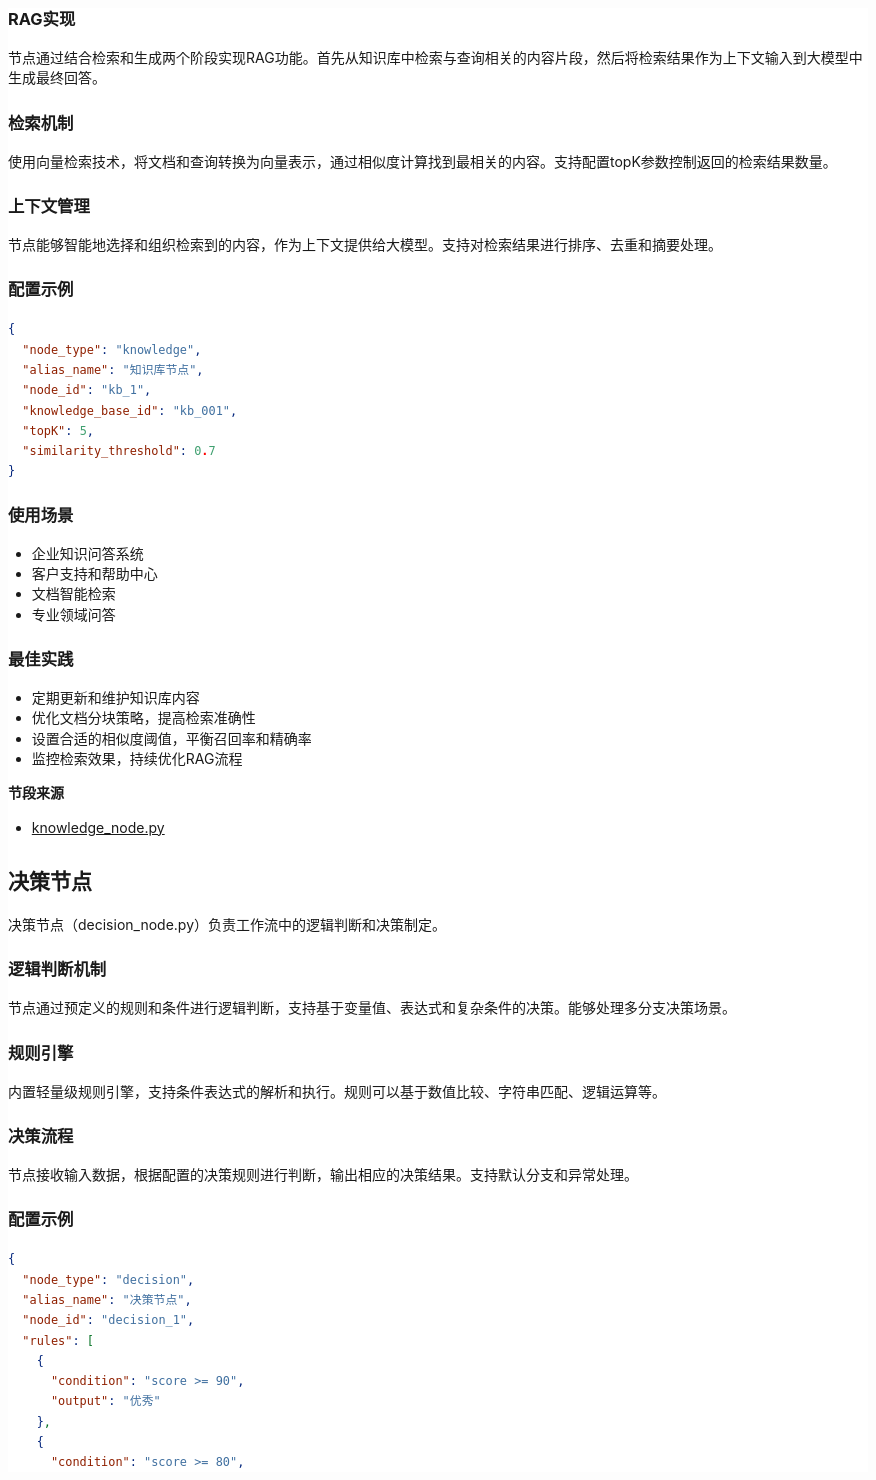 ### RAG实现
节点通过结合检索和生成两个阶段实现RAG功能。首先从知识库中检索与查询相关的内容片段，然后将检索结果作为上下文输入到大模型中生成最终回答。

### 检索机制
使用向量检索技术，将文档和查询转换为向量表示，通过相似度计算找到最相关的内容。支持配置topK参数控制返回的检索结果数量。

### 上下文管理
节点能够智能地选择和组织检索到的内容，作为上下文提供给大模型。支持对检索结果进行排序、去重和摘要处理。

### 配置示例
```json
{
  "node_type": "knowledge",
  "alias_name": "知识库节点",
  "node_id": "kb_1",
  "knowledge_base_id": "kb_001",
  "topK": 5,
  "similarity_threshold": 0.7
}
```

### 使用场景
- 企业知识问答系统
- 客户支持和帮助中心
- 文档智能检索
- 专业领域问答

### 最佳实践
- 定期更新和维护知识库内容
- 优化文档分块策略，提高检索准确性
- 设置合适的相似度阈值，平衡召回率和精确率
- 监控检索效果，持续优化RAG流程

**节段来源**
- [knowledge_node.py](file://core/workflow/engine/nodes/knowledge_node.py#L1-L160)

## 决策节点
决策节点（decision_node.py）负责工作流中的逻辑判断和决策制定。

### 逻辑判断机制
节点通过预定义的规则和条件进行逻辑判断，支持基于变量值、表达式和复杂条件的决策。能够处理多分支决策场景。

### 规则引擎
内置轻量级规则引擎，支持条件表达式的解析和执行。规则可以基于数值比较、字符串匹配、逻辑运算等。

### 决策流程
节点接收输入数据，根据配置的决策规则进行判断，输出相应的决策结果。支持默认分支和异常处理。

### 配置示例
```json
{
  "node_type": "decision",
  "alias_name": "决策节点",
  "node_id": "decision_1",
  "rules": [
    {
      "condition": "score >= 90",
      "output": "优秀"
    },
    {
      "condition": "score >= 80",
```